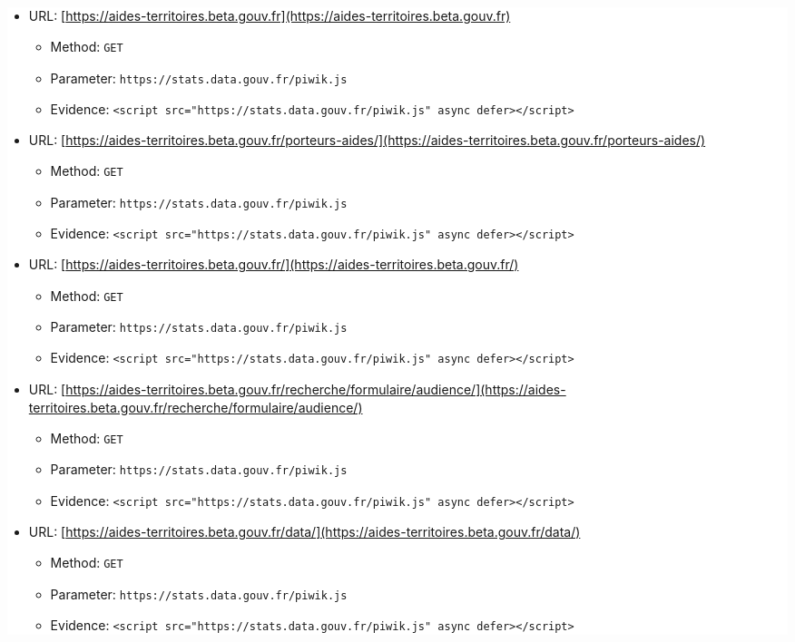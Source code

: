   
  
  
* URL: [https://aides-territoires.beta.gouv.fr](https://aides-territoires.beta.gouv.fr)
  
  
  * Method: `GET`
  
  
  * Parameter: `https://stats.data.gouv.fr/piwik.js`
  
  
  * Evidence: `<script src="https://stats.data.gouv.fr/piwik.js" async defer></script>`
  
  
  
  
* URL: [https://aides-territoires.beta.gouv.fr/porteurs-aides/](https://aides-territoires.beta.gouv.fr/porteurs-aides/)
  
  
  * Method: `GET`
  
  
  * Parameter: `https://stats.data.gouv.fr/piwik.js`
  
  
  * Evidence: `<script src="https://stats.data.gouv.fr/piwik.js" async defer></script>`
  
  
  
  
* URL: [https://aides-territoires.beta.gouv.fr/](https://aides-territoires.beta.gouv.fr/)
  
  
  * Method: `GET`
  
  
  * Parameter: `https://stats.data.gouv.fr/piwik.js`
  
  
  * Evidence: `<script src="https://stats.data.gouv.fr/piwik.js" async defer></script>`
  
  
  
  
* URL: [https://aides-territoires.beta.gouv.fr/recherche/formulaire/audience/](https://aides-territoires.beta.gouv.fr/recherche/formulaire/audience/)
  
  
  * Method: `GET`
  
  
  * Parameter: `https://stats.data.gouv.fr/piwik.js`
  
  
  * Evidence: `<script src="https://stats.data.gouv.fr/piwik.js" async defer></script>`
  
  
  
  
* URL: [https://aides-territoires.beta.gouv.fr/data/](https://aides-territoires.beta.gouv.fr/data/)
  
  
  * Method: `GET`
  
  
  * Parameter: `https://stats.data.gouv.fr/piwik.js`
  
  
  * Evidence: `<script src="https://stats.data.gouv.fr/piwik.js" async defer></script>`
  
  
  